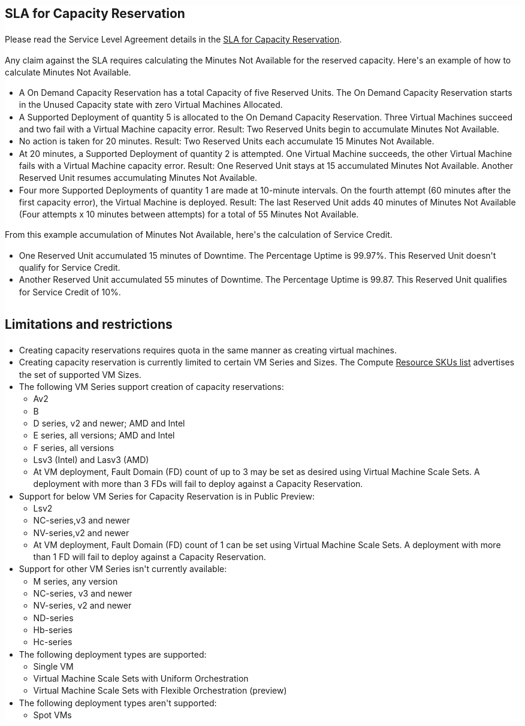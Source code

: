 ## SLA for Capacity Reservation 

Please read the Service Level Agreement details in the [SLA for Capacity Reservation](https://aka.ms/CapacityReservationSLAForVM). 

Any claim against the SLA requires calculating the Minutes Not Available for the reserved capacity. Here's an example of how to calculate Minutes Not Available. 

- A On Demand Capacity Reservation has a total Capacity of five Reserved Units. The On Demand Capacity Reservation starts in the Unused Capacity state with zero Virtual Machines Allocated. 
- A Supported Deployment of quantity 5 is allocated to the On Demand Capacity Reservation. Three Virtual Machines succeed and two fail with a Virtual Machine capacity error. Result: Two Reserved Units begin to accumulate Minutes Not Available. 
- No action is taken for 20 minutes. Result: Two Reserved Units each accumulate 15 Minutes Not Available. 
- At 20 minutes, a Supported Deployment of quantity 2 is attempted. One Virtual Machine succeeds, the other Virtual Machine fails with a Virtual Machine capacity error. Result: One Reserved Unit stays at 15 accumulated Minutes Not Available. Another Reserved Unit resumes accumulating Minutes Not Available. 
- Four more Supported Deployments of quantity 1 are made at 10-minute intervals. On the fourth attempt (60 minutes after the first capacity error), the Virtual Machine is deployed. Result: The last Reserved Unit adds 40 minutes of Minutes Not Available (Four attempts x 10 minutes between attempts) for a total of 55 Minutes Not Available. 

From this example accumulation of Minutes Not Available, here's the calculation of Service Credit. 

- One Reserved Unit accumulated 15 minutes of Downtime. The Percentage Uptime is 99.97%. This Reserved Unit doesn't qualify for Service Credit. 
- Another Reserved Unit accumulated 55 minutes of Downtime. The Percentage Uptime is 99.87. This Reserved Unit qualifies for Service Credit of 10%. 

## Limitations and restrictions 

- Creating capacity reservations requires quota in the same manner as creating virtual machines. 
- Creating capacity reservation is currently limited to certain VM Series and Sizes. The Compute [Resource SKUs list](/rest/api/compute/resource-skus/list) advertises the set of supported VM Sizes. 
- The following VM Series support creation of capacity reservations: 
    - Av2 
    - B 
    - D series, v2 and newer; AMD and Intel 
    - E series, all versions; AMD and Intel 
    - F series, all versions 
    - Lsv3 (Intel) and Lasv3 (AMD)
    - At VM deployment, Fault Domain (FD) count of up to 3 may be set as desired using Virtual Machine Scale Sets. A deployment with more than 3 FDs will fail to deploy against a Capacity Reservation.
- Support for below VM Series for Capacity Reservation is in Public Preview: 
    - Lsv2
    - NC-series,v3 and newer
    - NV-series,v2 and newer
    - At VM deployment, Fault Domain (FD) count of 1 can be set using Virtual Machine Scale Sets. A deployment with more than 1 FD will fail to deploy against a Capacity Reservation.
- Support for other VM Series isn't currently available:  
    - M series, any version 
    - NC-series, v3 and newer 
    - NV-series, v2 and newer 
    - ND-series 
    - Hb-series 
    - Hc-series 
- The following deployment types are supported: 
    - Single VM
    - Virtual Machine Scale Sets with Uniform Orchestration
    - Virtual Machine Scale Sets with Flexible Orchestration (preview)
- The following deployment types aren't supported: 
    - Spot VMs 